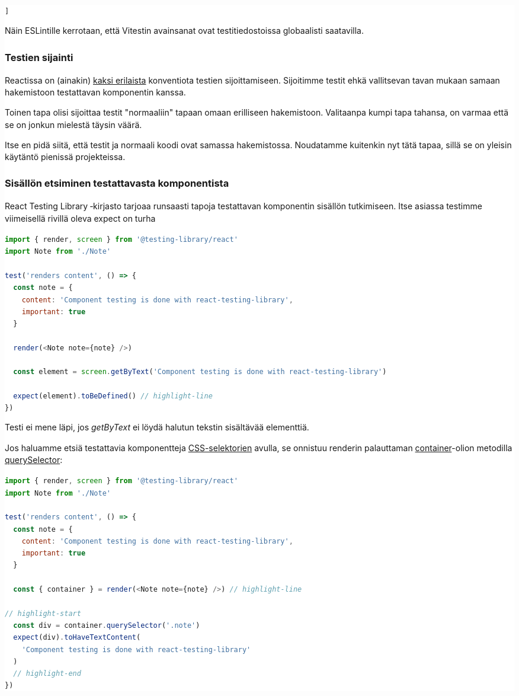 ```js
]
```

Näin ESLintille kerrotaan, että Vitestin avainsanat ovat testitiedostoissa globaalisti saatavilla. 

### Testien sijainti

Reactissa on (ainakin) [kaksi erilaista](https://medium.com/@JeffLombardJr/organizing-tests-in-jest-17fc431ff850) konventiota testien sijoittamiseen. Sijoitimme testit ehkä vallitsevan tavan mukaan samaan hakemistoon testattavan komponentin kanssa.

Toinen tapa olisi sijoittaa testit "normaaliin" tapaan omaan erilliseen hakemistoon. Valitaanpa kumpi tapa tahansa, on varmaa että se on jonkun mielestä täysin väärä.

Itse en pidä siitä, että testit ja normaali koodi ovat samassa hakemistossa. Noudatamme kuitenkin nyt tätä tapaa, sillä se on yleisin käytäntö pienissä projekteissa.

### Sisällön etsiminen testattavasta komponentista

React Testing Library ‑kirjasto tarjoaa runsaasti tapoja testattavan komponentin sisällön tutkimiseen. Itse asiassa testimme viimeisellä rivillä oleva expect on turha

```js
import { render, screen } from '@testing-library/react'
import Note from './Note'

test('renders content', () => {
  const note = {
    content: 'Component testing is done with react-testing-library',
    important: true
  }

  render(<Note note={note} />)

  const element = screen.getByText('Component testing is done with react-testing-library')

  expect(element).toBeDefined() // highlight-line
})
```

Testi ei mene läpi, jos _getByText_ ei löydä halutun tekstin sisältävää elementtiä.

Jos haluamme etsiä testattavia komponentteja [CSS-selektorien](https://developer.mozilla.org/en-US/docs/Web/CSS/CSS_Selectors) avulla, se onnistuu renderin palauttaman [container](https://testing-library.com/docs/react-testing-library/api/#container)-olion metodilla [querySelector](https://developer.mozilla.org/en-US/docs/Web/API/Document/querySelector):
 
```js
import { render, screen } from '@testing-library/react'
import Note from './Note'

test('renders content', () => {
  const note = {
    content: 'Component testing is done with react-testing-library',
    important: true
  }

  const { container } = render(<Note note={note} />) // highlight-line

// highlight-start
  const div = container.querySelector('.note')
  expect(div).toHaveTextContent(
    'Component testing is done with react-testing-library'
  )
  // highlight-end
})
```
